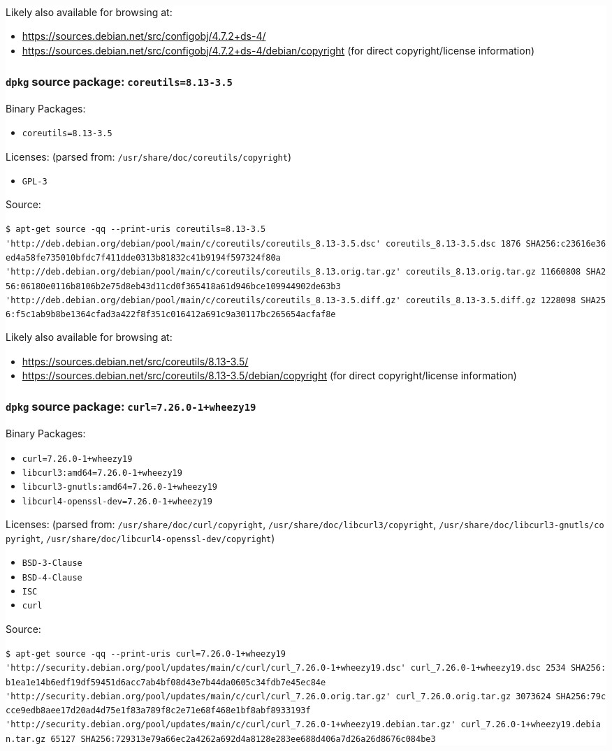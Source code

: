 Likely also available for browsing at:

- https://sources.debian.net/src/configobj/4.7.2+ds-4/
- https://sources.debian.net/src/configobj/4.7.2+ds-4/debian/copyright (for direct copyright/license information)

### `dpkg` source package: `coreutils=8.13-3.5`

Binary Packages:

- `coreutils=8.13-3.5`

Licenses: (parsed from: `/usr/share/doc/coreutils/copyright`)

- `GPL-3`

Source:

```console
$ apt-get source -qq --print-uris coreutils=8.13-3.5
'http://deb.debian.org/debian/pool/main/c/coreutils/coreutils_8.13-3.5.dsc' coreutils_8.13-3.5.dsc 1876 SHA256:c23616e36ed4a58fe735010bfdc7f411dde0313b81832c41b9194f597324f80a
'http://deb.debian.org/debian/pool/main/c/coreutils/coreutils_8.13.orig.tar.gz' coreutils_8.13.orig.tar.gz 11660808 SHA256:06180e0116b8106b2e75d8eb43d11cd0f365418a61d946bce109944902de63b3
'http://deb.debian.org/debian/pool/main/c/coreutils/coreutils_8.13-3.5.diff.gz' coreutils_8.13-3.5.diff.gz 1228098 SHA256:f5c1ab9b8be1364cfad3a422f8f351c016412a691c9a30117bc265654acfaf8e
```

Likely also available for browsing at:

- https://sources.debian.net/src/coreutils/8.13-3.5/
- https://sources.debian.net/src/coreutils/8.13-3.5/debian/copyright (for direct copyright/license information)

### `dpkg` source package: `curl=7.26.0-1+wheezy19`

Binary Packages:

- `curl=7.26.0-1+wheezy19`
- `libcurl3:amd64=7.26.0-1+wheezy19`
- `libcurl3-gnutls:amd64=7.26.0-1+wheezy19`
- `libcurl4-openssl-dev=7.26.0-1+wheezy19`

Licenses: (parsed from: `/usr/share/doc/curl/copyright`, `/usr/share/doc/libcurl3/copyright`, `/usr/share/doc/libcurl3-gnutls/copyright`, `/usr/share/doc/libcurl4-openssl-dev/copyright`)

- `BSD-3-Clause`
- `BSD-4-Clause`
- `ISC`
- `curl`

Source:

```console
$ apt-get source -qq --print-uris curl=7.26.0-1+wheezy19
'http://security.debian.org/pool/updates/main/c/curl/curl_7.26.0-1+wheezy19.dsc' curl_7.26.0-1+wheezy19.dsc 2534 SHA256:b1ea1e14b6edf19df59451d6acc7ab4bf08d43e7b44da0605c34fdb7e45ec84e
'http://security.debian.org/pool/updates/main/c/curl/curl_7.26.0.orig.tar.gz' curl_7.26.0.orig.tar.gz 3073624 SHA256:79ccce9edb8aee17d20ad4d75e1f83a789f8c2e71e68f468e1bf8abf8933193f
'http://security.debian.org/pool/updates/main/c/curl/curl_7.26.0-1+wheezy19.debian.tar.gz' curl_7.26.0-1+wheezy19.debian.tar.gz 65127 SHA256:729313e79a66ec2a4262a692d4a8128e283ee688d406a7d26a26d8676c084be3
```
